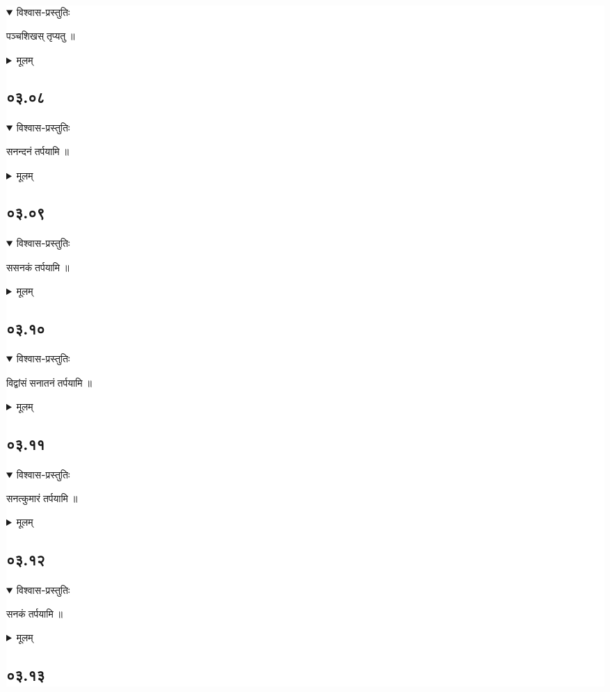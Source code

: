 <details open><summary>विश्वास-प्रस्तुतिः</summary>

पञ्चशिखस् तृप्यतु ॥  
</details>

<details><summary>मूलम्</summary></details>


## ०३.०८

<details open><summary>विश्वास-प्रस्तुतिः</summary>

सनन्दनं तर्पयामि ॥  
</details>

<details><summary>मूलम्</summary></details>


## ०३.०९

<details open><summary>विश्वास-प्रस्तुतिः</summary>

ससनकं तर्पयामि ॥  
</details>

<details><summary>मूलम्</summary></details>


## ०३.१०

<details open><summary>विश्वास-प्रस्तुतिः</summary>

विद्वांसं सनातनं तर्पयामि ॥  
</details>

<details><summary>मूलम्</summary></details>


## ०३.११

<details open><summary>विश्वास-प्रस्तुतिः</summary>

सनत्कुमारं तर्पयामि ॥  
</details>

<details><summary>मूलम्</summary></details>


## ०३.१२

<details open><summary>विश्वास-प्रस्तुतिः</summary>

सनकं तर्पयामि ॥  
</details>

<details><summary>मूलम्</summary></details>


## ०३.१३
